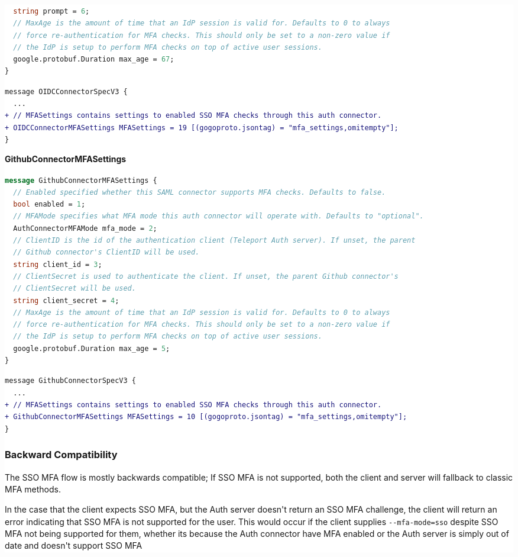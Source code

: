 ```proto
  string prompt = 6;
  // MaxAge is the amount of time that an IdP session is valid for. Defaults to 0 to always
  // force re-authentication for MFA checks. This should only be set to a non-zero value if
  // the IdP is setup to perform MFA checks on top of active user sessions.
  google.protobuf.Duration max_age = 67;
}
```

```diff
message OIDCConnectorSpecV3 {
  ...
+ // MFASettings contains settings to enabled SSO MFA checks through this auth connector.
+ OIDCConnectorMFASettings MFASettings = 19 [(gogoproto.jsontag) = "mfa_settings,omitempty"];
}
```

**GithubConnectorMFASettings**

```proto
message GithubConnectorMFASettings {
  // Enabled specified whether this SAML connector supports MFA checks. Defaults to false.
  bool enabled = 1;
  // MFAMode specifies what MFA mode this auth connector will operate with. Defaults to "optional".
  AuthConnectorMFAMode mfa_mode = 2;
  // ClientID is the id of the authentication client (Teleport Auth server). If unset, the parent 
  // Github connector's ClientID will be used.
  string client_id = 3;
  // ClientSecret is used to authenticate the client. If unset, the parent Github connector's
  // ClientSecret will be used.
  string client_secret = 4;
  // MaxAge is the amount of time that an IdP session is valid for. Defaults to 0 to always
  // force re-authentication for MFA checks. This should only be set to a non-zero value if
  // the IdP is setup to perform MFA checks on top of active user sessions.
  google.protobuf.Duration max_age = 5;
}
```

```diff
message GithubConnectorSpecV3 {
  ...
+ // MFASettings contains settings to enabled SSO MFA checks through this auth connector.
+ GithubConnectorMFASettings MFASettings = 10 [(gogoproto.jsontag) = "mfa_settings,omitempty"];
}
```

### Backward Compatibility

The SSO MFA flow is mostly backwards compatible; If SSO MFA is not supported,
both the client and server will fallback to classic MFA methods.

In the case that the client expects SSO MFA, but the Auth server doesn't return
an SSO MFA challenge, the client will return an error indicating that SSO MFA
is not supported for the user. This would occur if the client supplies
`--mfa-mode=sso` despite SSO MFA not being supported for them, whether its
because the Auth connector have MFA enabled or the Auth server is simply out
of date and doesn't support SSO MFA

